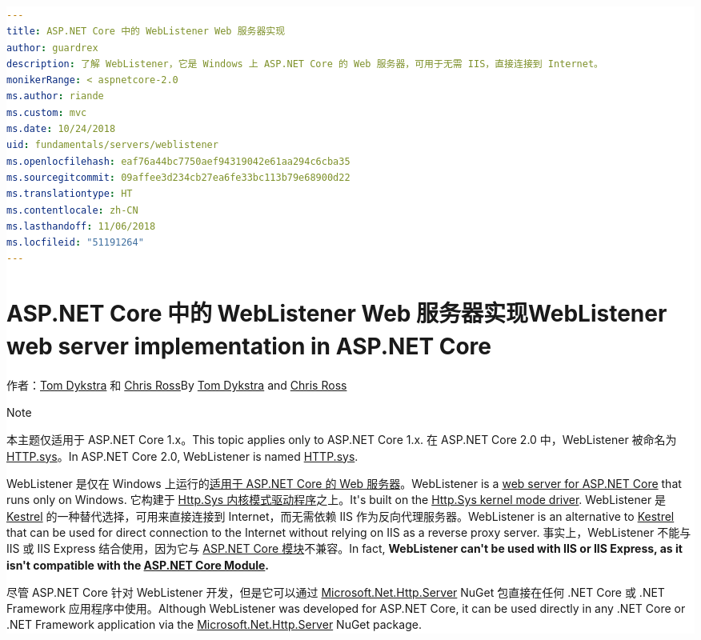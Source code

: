 ```yaml
---
title: ASP.NET Core 中的 WebListener Web 服务器实现
author: guardrex
description: 了解 WebListener，它是 Windows 上 ASP.NET Core 的 Web 服务器，可用于无需 IIS，直接连接到 Internet。
monikerRange: < aspnetcore-2.0
ms.author: riande
ms.custom: mvc
ms.date: 10/24/2018
uid: fundamentals/servers/weblistener
ms.openlocfilehash: eaf76a44bc7750aef94319042e61aa294c6cba35
ms.sourcegitcommit: 09affee3d234cb27ea6fe33bc113b79e68900d22
ms.translationtype: HT
ms.contentlocale: zh-CN
ms.lasthandoff: 11/06/2018
ms.locfileid: "51191264"
---
```

# <a name="weblistener-web-server-implementation-in-aspnet-core"></a><span data-ttu-id="3e9b2-103">ASP.NET Core 中的 WebListener Web 服务器实现</span><span class="sxs-lookup"><span data-stu-id="3e9b2-103">WebListener web server implementation in ASP.NET Core</span></span>

<span data-ttu-id="3e9b2-104">作者：[Tom Dykstra](https://github.com/tdykstra) 和 [Chris Ross](https://github.com/Tratcher)</span><span class="sxs-lookup"><span data-stu-id="3e9b2-104">By [Tom Dykstra](https://github.com/tdykstra) and [Chris Ross](https://github.com/Tratcher)</span></span>

> [!NOTE]
> <span data-ttu-id="3e9b2-105">本主题仅适用于 ASP.NET Core 1.x。</span><span class="sxs-lookup"><span data-stu-id="3e9b2-105">This topic applies only to ASP.NET Core 1.x.</span></span> <span data-ttu-id="3e9b2-106">在 ASP.NET Core 2.0 中，WebListener 被命名为 [HTTP.sys](httpsys.md)。</span><span class="sxs-lookup"><span data-stu-id="3e9b2-106">In ASP.NET Core 2.0, WebListener is named [HTTP.sys](httpsys.md).</span></span>

<span data-ttu-id="3e9b2-107">WebListener 是仅在 Windows 上运行的[适用于 ASP.NET Core 的 Web 服务器](index.md)。</span><span class="sxs-lookup"><span data-stu-id="3e9b2-107">WebListener is a [web server for ASP.NET Core](index.md) that runs only on Windows.</span></span> <span data-ttu-id="3e9b2-108">它构建于 [Http.Sys 内核模式驱动程序](https://msdn.microsoft.com/library/windows/desktop/aa364510.aspx)之上。</span><span class="sxs-lookup"><span data-stu-id="3e9b2-108">It's built on the [Http.Sys kernel mode driver](https://msdn.microsoft.com/library/windows/desktop/aa364510.aspx).</span></span> <span data-ttu-id="3e9b2-109">WebListener 是 [Kestrel](kestrel.md) 的一种替代选择，可用来直接连接到 Internet，而无需依赖 IIS 作为反向代理服务器。</span><span class="sxs-lookup"><span data-stu-id="3e9b2-109">WebListener is an alternative to [Kestrel](kestrel.md) that can be used for direct connection to the Internet without relying on IIS as a reverse proxy server.</span></span> <span data-ttu-id="3e9b2-110">事实上，WebListener 不能与 IIS 或 IIS Express 结合使用，因为它与 [ASP.NET Core 模块](aspnet-core-module.md)不兼容。</span><span class="sxs-lookup"><span data-stu-id="3e9b2-110">In fact, **WebListener can't be used with IIS or IIS Express, as it isn't compatible with the [ASP.NET Core Module](aspnet-core-module.md).**</span></span>

<span data-ttu-id="3e9b2-111">尽管 ASP.NET Core 针对 WebListener 开发，但是它可以通过 [Microsoft.Net.Http.Server](https://www.nuget.org/packages/Microsoft.Net.Http.Server/) NuGet 包直接在任何 .NET Core 或 .NET Framework 应用程序中使用。</span><span class="sxs-lookup"><span data-stu-id="3e9b2-111">Although WebListener was developed for ASP.NET Core, it can be used directly in any .NET Core or .NET Framework application via the [Microsoft.Net.Http.Server](https://www.nuget.org/packages/Microsoft.Net.Http.Server/) NuGet package.</span></span>
